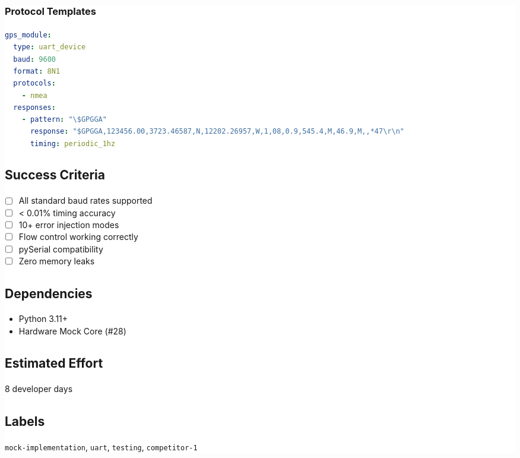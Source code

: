 ### Protocol Templates
```yaml
gps_module:
  type: uart_device
  baud: 9600
  format: 8N1
  protocols:
    - nmea
  responses:
    - pattern: "\$GPGGA"
      response: "$GPGGA,123456.00,3723.46587,N,12202.26957,W,1,08,0.9,545.4,M,46.9,M,,*47\r\n"
      timing: periodic_1hz
```

## Success Criteria
- [ ] All standard baud rates supported
- [ ] < 0.01% timing accuracy
- [ ] 10+ error injection modes
- [ ] Flow control working correctly
- [ ] pySerial compatibility
- [ ] Zero memory leaks

## Dependencies
- Python 3.11+
- Hardware Mock Core (#28)

## Estimated Effort
8 developer days

## Labels
`mock-implementation`, `uart`, `testing`, `competitor-1`